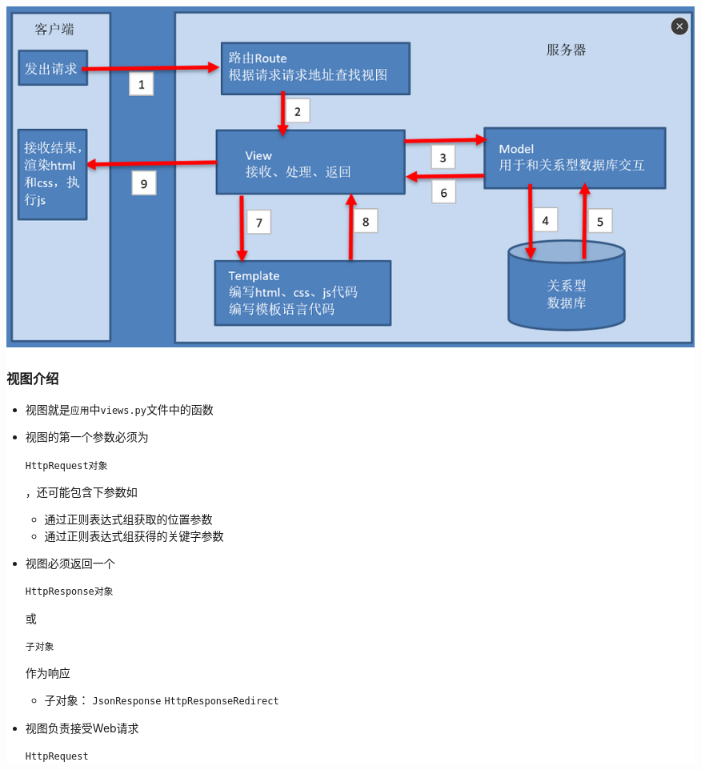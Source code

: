 ![img](assets/new_mvt.png)

### 视图介绍

- 视图就是`应用`中`views.py`文件中的函数

- 视图的第一个参数必须为

  ```
  HttpRequest对象
  ```

  ，还可能包含下参数如

  - 通过正则表达式组获取的位置参数
  - 通过正则表达式组获得的关键字参数

- 视图必须返回一个

  ```
  HttpResponse对象
  ```

  或

  ```
  子对象
  ```

  作为响应

  - 子对象： `JsonResponse` `HttpResponseRedirect`

- 视图负责接受Web请求

  ```
  HttpRequest
  ```
